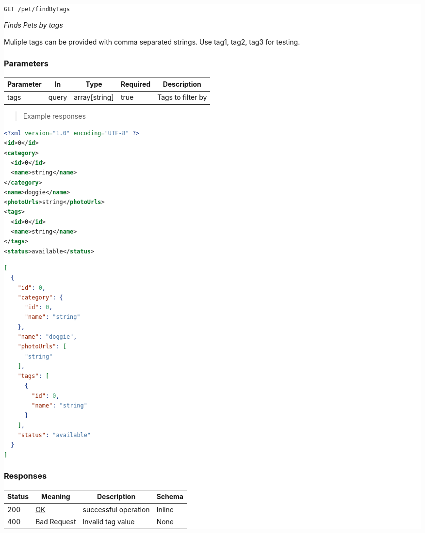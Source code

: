 `GET /pet/findByTags`

*Finds Pets by tags*

Muliple tags can be provided with comma separated strings. Use tag1, tag2, tag3 for testing.

<h3 id="findPetsByTags-parameters">Parameters</h3>

|Parameter|In|Type|Required|Description|
|---|---|---|---|---|
|tags|query|array[string]|true|Tags to filter by|

> Example responses

```xml
<?xml version="1.0" encoding="UTF-8" ?>
<id>0</id>
<category>
  <id>0</id>
  <name>string</name>
</category>
<name>doggie</name>
<photoUrls>string</photoUrls>
<tags>
  <id>0</id>
  <name>string</name>
</tags>
<status>available</status>
```
```json
[
  {
    "id": 0,
    "category": {
      "id": 0,
      "name": "string"
    },
    "name": "doggie",
    "photoUrls": [
      "string"
    ],
    "tags": [
      {
        "id": 0,
        "name": "string"
      }
    ],
    "status": "available"
  }
]
```

<h3 id="findPetsByTags-responses">Responses</h3>

|Status|Meaning|Description|Schema|
|---|---|---|---|
|200|[OK](https://tools.ietf.org/html/rfc7231#section-6.3.1)|successful operation|Inline|
|400|[Bad Request](https://tools.ietf.org/html/rfc7231#section-6.5.1)|Invalid tag value|None|
